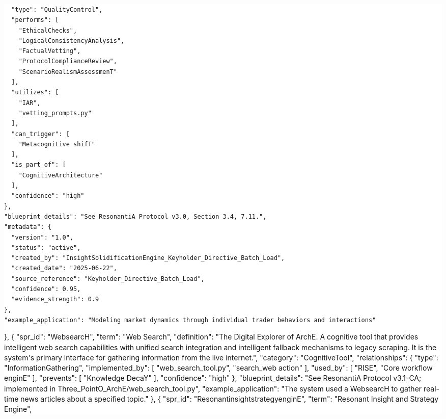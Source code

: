      "type": "QualityControl",
      "performs": [
        "EthicalChecks",
        "LogicalConsistencyAnalysis",
        "FactualVetting",
        "ProtocolComplianceReview",
        "ScenarioRealismAssessmenT"
      ],
      "utilizes": [
        "IAR",
        "vetting_prompts.py"
      ],
      "can_trigger": [
        "Metacognitive shifT"
      ],
      "is_part_of": [
        "CognitiveArchitecture"
      ],
      "confidence": "high"
    },
    "blueprint_details": "See ResonantiA Protocol v3.0, Section 3.4, 7.11.",
    "metadata": {
      "version": "1.0",
      "status": "active",
      "created_by": "InsightSolidificationEngine_Keyholder_Directive_Batch_Load",
      "created_date": "2025-06-22",
      "source_reference": "Keyholder_Directive_Batch_Load",
      "confidence": 0.95,
      "evidence_strength": 0.9
    },
    "example_application": "Modeling market dynamics through individual trader behaviors and interactions"
  },
  {
    "spr_id": "WebsearcH",
    "term": "Web Search",
    "definition": "The Digital Explorer of ArchE. A cognitive tool that provides intelligent web search capabilities with unified search integration and intelligent fallback mechanisms to legacy scraping. It is the system's primary interface for gathering information from the live internet.",
    "category": "CognitiveTool",
    "relationships": {
      "type": "InformationGathering",
      "implemented_by": [
        "web_search_tool.py",
        "search_web action"
      ],
      "used_by": [
        "RISE",
        "Core workflow enginE"
      ],
      "prevents": [
        "Knowledge DecaY"
      ],
      "confidence": "high"
    },
    "blueprint_details": "See ResonantiA Protocol v3.1-CA; implemented in Three_PointO_ArchE/web_search_tool.py",
    "example_application": "The system used a WebsearcH to gather real-time news articles about a specified topic."
  },
  {
    "spr_id": "ResonantinsightstrategyenginE",
    "term": "Resonant Insight and Strategy Engine",